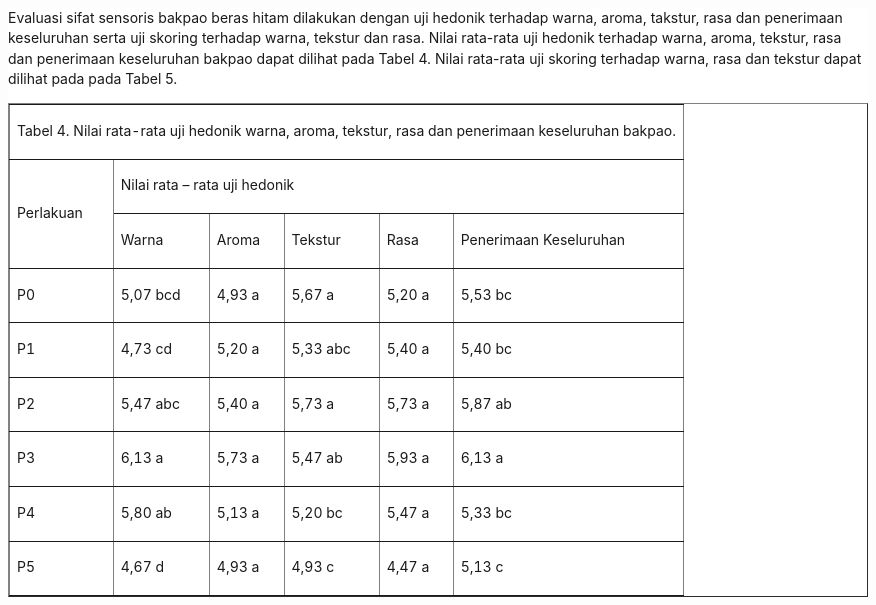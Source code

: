 <p><span class="font4">Evaluasi sifat sensoris bakpao beras hitam dilakukan dengan uji hedonik terhadap warna, aroma, takstur, rasa dan penerimaan keseluruhan serta uji skoring terhadap warna, tekstur dan rasa. Nilai rata-rata uji hedonik terhadap warna, aroma, tekstur, rasa dan penerimaan keseluruhan bakpao dapat dilihat pada Tabel 4. Nilai rata-rata uji skoring terhadap warna, rasa dan tekstur dapat dilihat pada pada Tabel 5.</span></p>
<div>
<table border="1">
<tr><td colspan="6" style="vertical-align:bottom;">
<p><span class="font4">Tabel 4. Nilai rata-rata uji hedonik warna, aroma, tekstur, rasa dan penerimaan keseluruhan bakpao.</span></p></td></tr>
<tr><td rowspan="2" style="vertical-align:middle;">
<p><span class="font2">Perlakuan</span></p></td><td colspan="5" style="vertical-align:bottom;">
<p><span class="font2">Nilai rata – rata uji hedonik</span></p></td></tr>
<tr><td style="vertical-align:middle;">
<p><span class="font2">Warna</span></p></td><td style="vertical-align:middle;">
<p><span class="font2">Aroma</span></p></td><td style="vertical-align:middle;">
<p><span class="font2">Tekstur</span></p></td><td style="vertical-align:middle;">
<p><span class="font2">Rasa</span></p></td><td style="vertical-align:top;">
<p><span class="font2">Penerimaan Keseluruhan</span></p></td></tr>
<tr><td style="vertical-align:bottom;">
<p><span class="font2">P0</span></p></td><td style="vertical-align:bottom;">
<p><span class="font2">5,07 bcd</span></p></td><td style="vertical-align:bottom;">
<p><span class="font2">4,93 a</span></p></td><td style="vertical-align:bottom;">
<p><span class="font2">5,67 a</span></p></td><td style="vertical-align:bottom;">
<p><span class="font2">5,20 a</span></p></td><td style="vertical-align:bottom;">
<p><span class="font2">5,53 bc</span></p></td></tr>
<tr><td style="vertical-align:bottom;">
<p><span class="font2">P1</span></p></td><td style="vertical-align:bottom;">
<p><span class="font2">4,73 cd</span></p></td><td style="vertical-align:bottom;">
<p><span class="font2">5,20 a</span></p></td><td style="vertical-align:bottom;">
<p><span class="font2">5,33 abc</span></p></td><td style="vertical-align:bottom;">
<p><span class="font2">5,40 a</span></p></td><td style="vertical-align:bottom;">
<p><span class="font2">5,40 bc</span></p></td></tr>
<tr><td style="vertical-align:bottom;">
<p><span class="font2">P2</span></p></td><td style="vertical-align:bottom;">
<p><span class="font2">5,47 abc</span></p></td><td style="vertical-align:bottom;">
<p><span class="font2">5,40 a</span></p></td><td style="vertical-align:bottom;">
<p><span class="font2">5,73 a</span></p></td><td style="vertical-align:bottom;">
<p><span class="font2">5,73 a</span></p></td><td style="vertical-align:bottom;">
<p><span class="font2">5,87 ab</span></p></td></tr>
<tr><td style="vertical-align:bottom;">
<p><span class="font2">P3</span></p></td><td style="vertical-align:bottom;">
<p><span class="font2">6,13 a</span></p></td><td style="vertical-align:bottom;">
<p><span class="font2">5,73 a</span></p></td><td style="vertical-align:bottom;">
<p><span class="font2">5,47 ab</span></p></td><td style="vertical-align:bottom;">
<p><span class="font2">5,93 a</span></p></td><td style="vertical-align:bottom;">
<p><span class="font2">6,13 a</span></p></td></tr>
<tr><td style="vertical-align:bottom;">
<p><span class="font2">P4</span></p></td><td style="vertical-align:bottom;">
<p><span class="font2">5,80 ab</span></p></td><td style="vertical-align:bottom;">
<p><span class="font2">5,13 a</span></p></td><td style="vertical-align:bottom;">
<p><span class="font2">5,20 bc</span></p></td><td style="vertical-align:bottom;">
<p><span class="font2">5,47 a</span></p></td><td style="vertical-align:bottom;">
<p><span class="font2">5,33 bc</span></p></td></tr>
<tr><td style="vertical-align:bottom;">
<p><span class="font2">P5</span></p></td><td style="vertical-align:bottom;">
<p><span class="font2">4,67 d</span></p></td><td style="vertical-align:bottom;">
<p><span class="font2">4,93 a</span></p></td><td style="vertical-align:bottom;">
<p><span class="font2">4,93 c</span></p></td><td style="vertical-align:bottom;">
<p><span class="font2">4,47 a</span></p></td><td style="vertical-align:bottom;">
<p><span class="font2">5,13 c</span></p></td></tr>
</table>